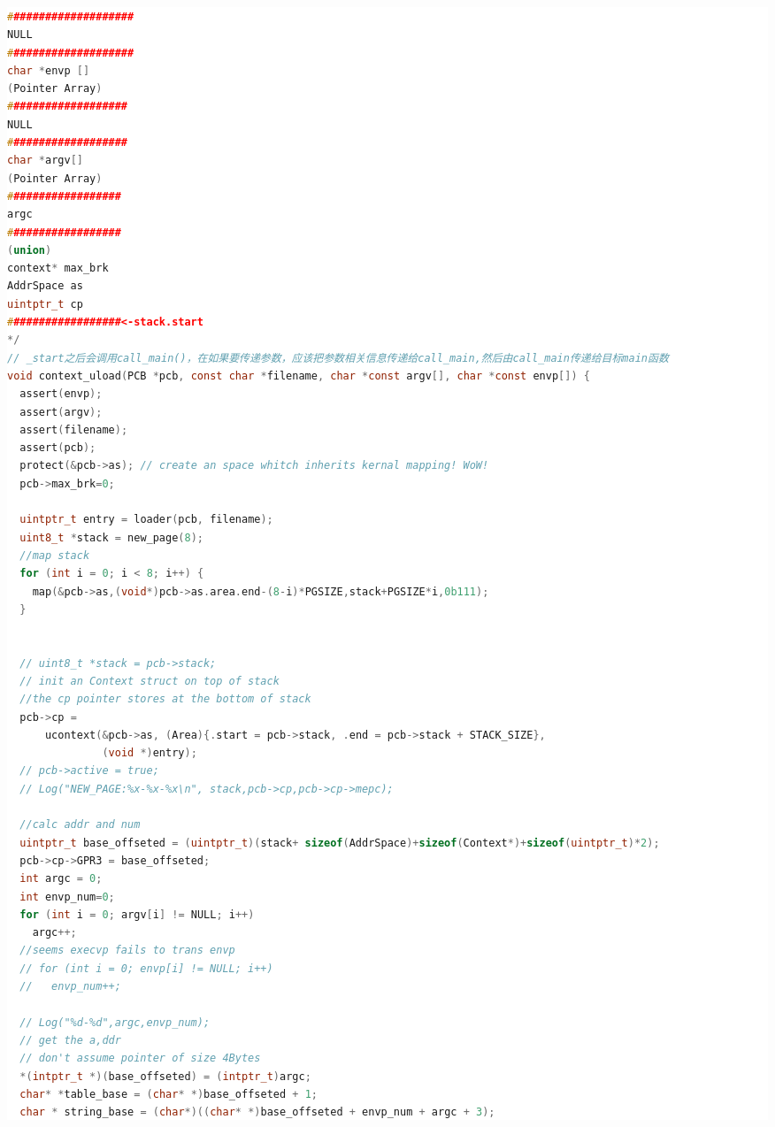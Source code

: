 ```c
####################
NULL
####################
char *envp []
(Pointer Array)
###################
NULL
###################
char *argv[]
(Pointer Array)
##################
argc
##################
(union)
context* max_brk
AddrSpace as
uintptr_t cp
##################<-stack.start
*/
// _start之后会调用call_main()，在如果要传递参数，应该把参数相关信息传递给call_main,然后由call_main传递给目标main函数
void context_uload(PCB *pcb, const char *filename, char *const argv[], char *const envp[]) {
  assert(envp);
  assert(argv);
  assert(filename);
  assert(pcb);
  protect(&pcb->as); // create an space whitch inherits kernal mapping! WoW!
  pcb->max_brk=0;

  uintptr_t entry = loader(pcb, filename);
  uint8_t *stack = new_page(8);
  //map stack
  for (int i = 0; i < 8; i++) {
    map(&pcb->as,(void*)pcb->as.area.end-(8-i)*PGSIZE,stack+PGSIZE*i,0b111);
  }


  // uint8_t *stack = pcb->stack;
  // init an Context struct on top of stack
  //the cp pointer stores at the bottom of stack
  pcb->cp =
      ucontext(&pcb->as, (Area){.start = pcb->stack, .end = pcb->stack + STACK_SIZE},
               (void *)entry);
  // pcb->active = true;
  // Log("NEW_PAGE:%x-%x-%x\n", stack,pcb->cp,pcb->cp->mepc);

  //calc addr and num
  uintptr_t base_offseted = (uintptr_t)(stack+ sizeof(AddrSpace)+sizeof(Context*)+sizeof(uintptr_t)*2);
  pcb->cp->GPR3 = base_offseted;
  int argc = 0; 
  int envp_num=0;
  for (int i = 0; argv[i] != NULL; i++)
    argc++;
  //seems execvp fails to trans envp
  // for (int i = 0; envp[i] != NULL; i++)
  //   envp_num++;

  // Log("%d-%d",argc,envp_num);
  // get the a,ddr
  // don't assume pointer of size 4Bytes
  *(intptr_t *)(base_offseted) = (intptr_t)argc;
  char* *table_base = (char* *)base_offseted + 1;
  char * string_base = (char*)((char* *)base_offseted + envp_num + argc + 3);
```
